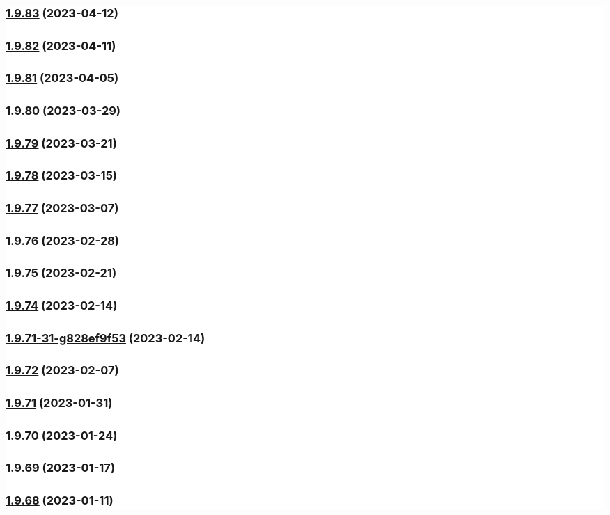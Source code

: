 ### [1.9.83](https://github.com/surveyjs/survey-creator/compare/v1.9.82...v1.9.83) (2023-04-12)

### [1.9.82](https://github.com/surveyjs/survey-creator/compare/v1.9.81...v1.9.82) (2023-04-11)

### [1.9.81](https://github.com/surveyjs/survey-creator/compare/v1.9.80...v1.9.81) (2023-04-05)

### [1.9.80](https://github.com/surveyjs/survey-creator/compare/v1.9.79...v1.9.80) (2023-03-29)

### [1.9.79](https://github.com/surveyjs/survey-creator/compare/v1.9.78...v1.9.79) (2023-03-21)

### [1.9.78](https://github.com/surveyjs/survey-creator/compare/v1.9.77...v1.9.78) (2023-03-15)

### [1.9.77](https://github.com/surveyjs/survey-creator/compare/v1.9.74...v1.9.77) (2023-03-07)

### [1.9.76](https://github.com/surveyjs/survey-creator/compare/v1.9.74...v1.9.76) (2023-02-28)

### [1.9.75](https://github.com/surveyjs/survey-creator/compare/v1.9.74...v1.9.75) (2023-02-21)

### [1.9.74](https://github.com/surveyjs/survey-creator/compare/v1.9.71-31-g828ef9f53...v1.9.74) (2023-02-14)

### [1.9.71-31-g828ef9f53](https://github.com/surveyjs/survey-creator/compare/v1.9.72...v1.9.71-31-g828ef9f53) (2023-02-14)

### [1.9.72](https://github.com/surveyjs/survey-creator/compare/v1.9.71...v1.9.72) (2023-02-07)

### [1.9.71](https://github.com/surveyjs/survey-creator/compare/v1.9.70...v1.9.71) (2023-01-31)

### [1.9.70](https://github.com/surveyjs/survey-creator/compare/v1.9.69...v1.9.70) (2023-01-24)

### [1.9.69](https://github.com/surveyjs/survey-creator/compare/v1.9.68...v1.9.69) (2023-01-17)

### [1.9.68](https://github.com/surveyjs/survey-creator/compare/v1.9.67...v1.9.68) (2023-01-11)
